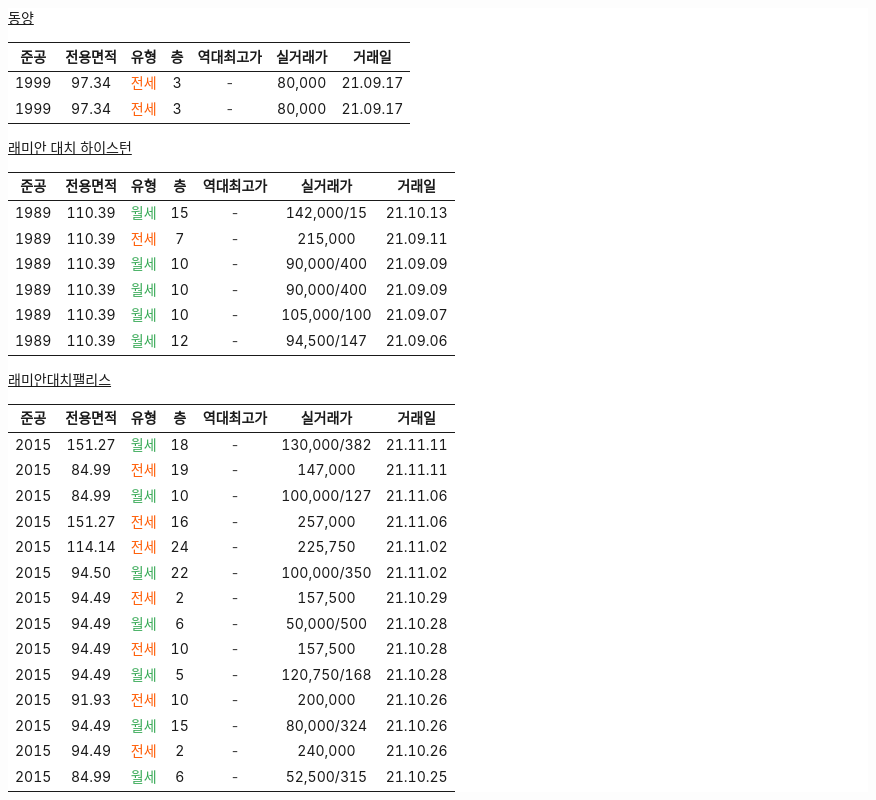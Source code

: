 
<script async src="https://pagead2.googlesyndication.com/pagead/js/adsbygoogle.js"></script>

<ins class="adsbygoogle"
     style="display:block"
     data-ad-client="ca-pub-1142216861245946"
     data-ad-slot="4805727019"
     data-ad-format="auto"
     data-full-width-responsive="true"></ins>
<script>
     (adsbygoogle = window.adsbygoogle || []).push({});
</script>


[동양](https://search.naver.com/search.naver?query=%EB%8F%99%EC%96%91)

|준공|전용면적|유형|층|역대최고가|실거래가|거래일|
|:---:|:---:|:---:|:---:|:---:|:---:|:---:|
|1999|97.34|<span style="color:#FF5A00">전세</span>|3|<span style="color:#444444">-</span>|80,000|21.09.17|
|1999|97.34|<span style="color:#FF5A00">전세</span>|3|<span style="color:#444444">-</span>|80,000|21.09.17|

[래미안 대치 하이스턴](https://search.naver.com/search.naver?query=%EB%9E%98%EB%AF%B8%EC%95%88+%EB%8C%80%EC%B9%98+%ED%95%98%EC%9D%B4%EC%8A%A4%ED%84%B4)

|준공|전용면적|유형|층|역대최고가|실거래가|거래일|
|:---:|:---:|:---:|:---:|:---:|:---:|:---:|
|1989|110.39|<span style="color:#34A853">월세</span>|15|<span style="color:#444444">-</span>|142,000/15|21.10.13|
|1989|110.39|<span style="color:#FF5A00">전세</span>|7|<span style="color:#444444">-</span>|215,000|21.09.11|
|1989|110.39|<span style="color:#34A853">월세</span>|10|<span style="color:#444444">-</span>|90,000/400|21.09.09|
|1989|110.39|<span style="color:#34A853">월세</span>|10|<span style="color:#444444">-</span>|90,000/400|21.09.09|
|1989|110.39|<span style="color:#34A853">월세</span>|10|<span style="color:#444444">-</span>|105,000/100|21.09.07|
|1989|110.39|<span style="color:#34A853">월세</span>|12|<span style="color:#444444">-</span>|94,500/147|21.09.06|

[래미안대치팰리스](https://search.naver.com/search.naver?query=%EB%9E%98%EB%AF%B8%EC%95%88%EB%8C%80%EC%B9%98%ED%8C%B0%EB%A6%AC%EC%8A%A4)

|준공|전용면적|유형|층|역대최고가|실거래가|거래일|
|:---:|:---:|:---:|:---:|:---:|:---:|:---:|
|2015|151.27|<span style="color:#34A853">월세</span>|18|<span style="color:#444444">-</span>|130,000/382|21.11.11|
|2015|84.99|<span style="color:#FF5A00">전세</span>|19|<span style="color:#444444">-</span>|147,000|21.11.11|
|2015|84.99|<span style="color:#34A853">월세</span>|10|<span style="color:#444444">-</span>|100,000/127|21.11.06|
|2015|151.27|<span style="color:#FF5A00">전세</span>|16|<span style="color:#444444">-</span>|257,000|21.11.06|
|2015|114.14|<span style="color:#FF5A00">전세</span>|24|<span style="color:#444444">-</span>|225,750|21.11.02|
|2015|94.50|<span style="color:#34A853">월세</span>|22|<span style="color:#444444">-</span>|100,000/350|21.11.02|
|2015|94.49|<span style="color:#FF5A00">전세</span>|2|<span style="color:#444444">-</span>|157,500|21.10.29|
|2015|94.49|<span style="color:#34A853">월세</span>|6|<span style="color:#444444">-</span>|50,000/500|21.10.28|
|2015|94.49|<span style="color:#FF5A00">전세</span>|10|<span style="color:#444444">-</span>|157,500|21.10.28|
|2015|94.49|<span style="color:#34A853">월세</span>|5|<span style="color:#444444">-</span>|120,750/168|21.10.28|
|2015|91.93|<span style="color:#FF5A00">전세</span>|10|<span style="color:#444444">-</span>|200,000|21.10.26|
|2015|94.49|<span style="color:#34A853">월세</span>|15|<span style="color:#444444">-</span>|80,000/324|21.10.26|
|2015|94.49|<span style="color:#FF5A00">전세</span>|2|<span style="color:#444444">-</span>|240,000|21.10.26|
|2015|84.99|<span style="color:#34A853">월세</span>|6|<span style="color:#444444">-</span>|52,500/315|21.10.25|